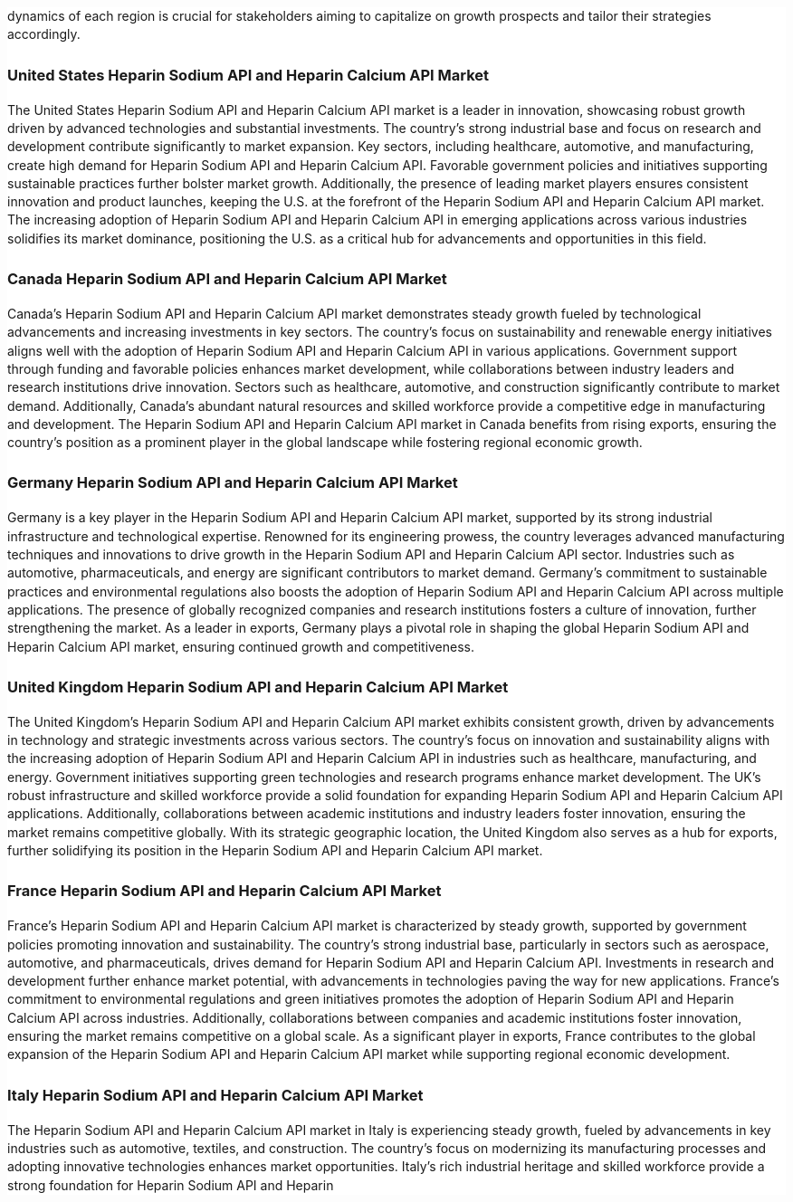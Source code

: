 dynamics of each region is crucial for stakeholders aiming to capitalize on growth prospects and tailor their strategies accordingly.</p><h3>United States Heparin Sodium API and Heparin Calcium API Market</h3><p>The United States Heparin Sodium API and Heparin Calcium API market is a leader in innovation, showcasing robust growth driven by advanced technologies and substantial investments. The country&rsquo;s strong industrial base and focus on research and development contribute significantly to market expansion. Key sectors, including healthcare, automotive, and manufacturing, create high demand for Heparin Sodium API and Heparin Calcium API. Favorable government policies and initiatives supporting sustainable practices further bolster market growth. Additionally, the presence of leading market players ensures consistent innovation and product launches, keeping the U.S. at the forefront of the Heparin Sodium API and Heparin Calcium API market. The increasing adoption of Heparin Sodium API and Heparin Calcium API in emerging applications across various industries solidifies its market dominance, positioning the U.S. as a critical hub for advancements and opportunities in this field.</p><h3>Canada Heparin Sodium API and Heparin Calcium API Market</h3><p>Canada&rsquo;s Heparin Sodium API and Heparin Calcium API market demonstrates steady growth fueled by technological advancements and increasing investments in key sectors. The country&rsquo;s focus on sustainability and renewable energy initiatives aligns well with the adoption of Heparin Sodium API and Heparin Calcium API in various applications. Government support through funding and favorable policies enhances market development, while collaborations between industry leaders and research institutions drive innovation. Sectors such as healthcare, automotive, and construction significantly contribute to market demand. Additionally, Canada&rsquo;s abundant natural resources and skilled workforce provide a competitive edge in manufacturing and development. The Heparin Sodium API and Heparin Calcium API market in Canada benefits from rising exports, ensuring the country&rsquo;s position as a prominent player in the global landscape while fostering regional economic growth.</p><h3>Germany Heparin Sodium API and Heparin Calcium API Market</h3><p>Germany is a key player in the Heparin Sodium API and Heparin Calcium API market, supported by its strong industrial infrastructure and technological expertise. Renowned for its engineering prowess, the country leverages advanced manufacturing techniques and innovations to drive growth in the Heparin Sodium API and Heparin Calcium API sector. Industries such as automotive, pharmaceuticals, and energy are significant contributors to market demand. Germany&rsquo;s commitment to sustainable practices and environmental regulations also boosts the adoption of Heparin Sodium API and Heparin Calcium API across multiple applications. The presence of globally recognized companies and research institutions fosters a culture of innovation, further strengthening the market. As a leader in exports, Germany plays a pivotal role in shaping the global Heparin Sodium API and Heparin Calcium API market, ensuring continued growth and competitiveness.</p><h3>United Kingdom Heparin Sodium API and Heparin Calcium API Market</h3><p>The United Kingdom&rsquo;s Heparin Sodium API and Heparin Calcium API market exhibits consistent growth, driven by advancements in technology and strategic investments across various sectors. The country&rsquo;s focus on innovation and sustainability aligns with the increasing adoption of Heparin Sodium API and Heparin Calcium API in industries such as healthcare, manufacturing, and energy. Government initiatives supporting green technologies and research programs enhance market development. The UK&rsquo;s robust infrastructure and skilled workforce provide a solid foundation for expanding Heparin Sodium API and Heparin Calcium API applications. Additionally, collaborations between academic institutions and industry leaders foster innovation, ensuring the market remains competitive globally. With its strategic geographic location, the United Kingdom also serves as a hub for exports, further solidifying its position in the Heparin Sodium API and Heparin Calcium API market.</p><h3>France Heparin Sodium API and Heparin Calcium API Market</h3><p>France&rsquo;s Heparin Sodium API and Heparin Calcium API market is characterized by steady growth, supported by government policies promoting innovation and sustainability. The country&rsquo;s strong industrial base, particularly in sectors such as aerospace, automotive, and pharmaceuticals, drives demand for Heparin Sodium API and Heparin Calcium API. Investments in research and development further enhance market potential, with advancements in technologies paving the way for new applications. France&rsquo;s commitment to environmental regulations and green initiatives promotes the adoption of Heparin Sodium API and Heparin Calcium API across industries. Additionally, collaborations between companies and academic institutions foster innovation, ensuring the market remains competitive on a global scale. As a significant player in exports, France contributes to the global expansion of the Heparin Sodium API and Heparin Calcium API market while supporting regional economic development.</p><h3>Italy Heparin Sodium API and Heparin Calcium API Market</h3><p>The Heparin Sodium API and Heparin Calcium API market in Italy is experiencing steady growth, fueled by advancements in key industries such as automotive, textiles, and construction. The country&rsquo;s focus on modernizing its manufacturing processes and adopting innovative technologies enhances market opportunities. Italy&rsquo;s rich industrial heritage and skilled workforce provide a strong foundation for Heparin Sodium API and Heparin
